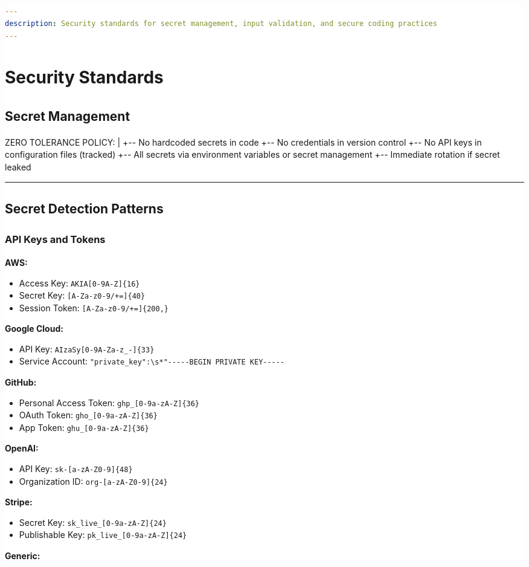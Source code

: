 ```yaml
---
description: Security standards for secret management, input validation, and secure coding practices
---
```


# Security Standards

## Secret Management

ZERO TOLERANCE POLICY:
  |
  +-- No hardcoded secrets in code
  +-- No credentials in version control
  +-- No API keys in configuration files (tracked)
  +-- All secrets via environment variables or secret management
  +-- Immediate rotation if secret leaked

---

## Secret Detection Patterns

### API Keys and Tokens

**AWS:**

- Access Key: `AKIA[0-9A-Z]{16}`
- Secret Key: `[A-Za-z0-9/+=]{40}`
- Session Token: `[A-Za-z0-9/+=]{200,}`

**Google Cloud:**

- API Key: `AIzaSy[0-9A-Za-z_-]{33}`
- Service Account: `"private_key":\s*"-----BEGIN PRIVATE KEY-----`

**GitHub:**

- Personal Access Token: `ghp_[0-9a-zA-Z]{36}`
- OAuth Token: `gho_[0-9a-zA-Z]{36}`
- App Token: `ghu_[0-9a-zA-Z]{36}`

**OpenAI:**

- API Key: `sk-[a-zA-Z0-9]{48}`
- Organization ID: `org-[a-zA-Z0-9]{24}`

**Stripe:**

- Secret Key: `sk_live_[0-9a-zA-Z]{24}`
- Publishable Key: `pk_live_[0-9a-zA-Z]{24}`

**Generic:**
